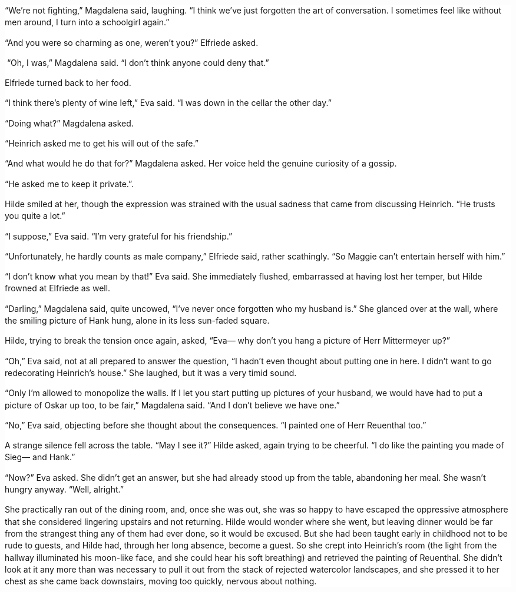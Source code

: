 “We’re not fighting,” Magdalena said, laughing. “I think we’ve just forgotten the art of conversation. I sometimes feel like without men around, I turn into a schoolgirl again.”

“And you were so charming as one, weren’t you?” Elfriede asked.

 “Oh, I was,” Magdalena said. “I don’t think anyone could deny that.”

Elfriede turned back to her food.

“I think there’s plenty of wine left,” Eva said. “I was down in the cellar the other day.”

“Doing what?” Magdalena asked.

“Heinrich asked me to get his will out of the safe.”

“And what would he do that for?” Magdalena asked. Her voice held the genuine curiosity of a gossip.

“He asked me to keep it private.”.

Hilde smiled at her, though the expression was strained with the usual sadness that came from discussing Heinrich. “He trusts you quite a lot.”

“I suppose,” Eva said. “I’m very grateful for his friendship.”

“Unfortunately, he hardly counts as male company,” Elfriede said, rather scathingly. “So Maggie can’t entertain herself with him.”

“I don’t know what you mean by that!” Eva said. She immediately flushed, embarrassed at having lost her temper, but Hilde frowned at Elfriede as well.

“Darling,” Magdalena said, quite uncowed, “I’ve never once forgotten who my husband is.” She glanced over at the wall, where the smiling picture of Hank hung, alone in its less sun-faded square.

Hilde, trying to break the tension once again, asked, “Eva— why don’t you hang a picture of Herr Mittermeyer up?”

“Oh,” Eva said, not at all prepared to answer the question, “I hadn’t even thought about putting one in here. I didn’t want to go redecorating Heinrich’s house.” She laughed, but it was a very timid sound.

“Only I’m allowed to monopolize the walls. If I let you start putting up pictures of your husband, we would have had to put a picture of Oskar up too, to be fair,” Magdalena said. “And I don’t believe we have one.”

“No,” Eva said, objecting before she thought about the consequences. “I painted one of Herr Reuenthal too.”

A strange silence fell across the table. “May I see it?” Hilde asked, again trying to be cheerful. “I do like the painting you made of Sieg— and Hank.”

“Now?” Eva asked. She didn’t get an answer, but she had already stood up from the table, abandoning her meal. She wasn’t hungry anyway. “Well, alright.”

She practically ran out of the dining room, and, once she was out, she was so happy to have escaped the oppressive atmosphere that she considered lingering upstairs and not returning. Hilde would wonder where she went, but leaving dinner would be far from the strangest thing any of them had ever done, so it would be excused. But she had been taught early in childhood not to be rude to guests, and Hilde had, through her long absence, become a guest. So she crept into Heinrich’s room (the light from the hallway illuminated his moon-like face, and she could hear his soft breathing) and retrieved the painting of Reuenthal. She didn’t look at it any more than was necessary to pull it out from the stack of rejected watercolor landscapes, and she pressed it to her chest as she came back downstairs, moving too quickly, nervous about nothing.
